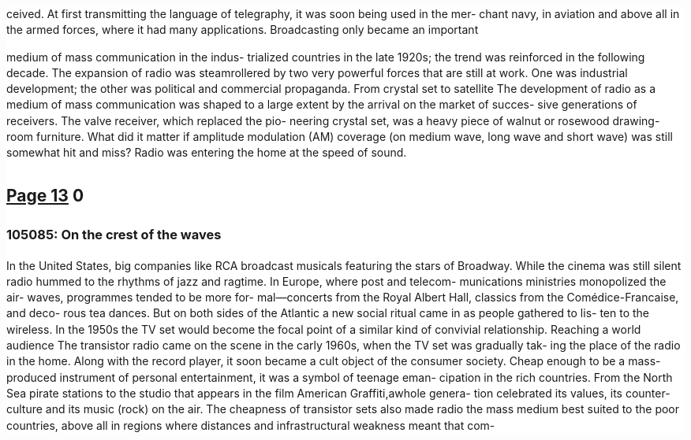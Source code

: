 ceived. At first transmitting the language of 
telegraphy, it was soon being used in the mer- 
chant navy, in aviation and above all in the 
armed forces, where it had many applications. 
Broadcasting only became an important 
  
medium of mass communication in the indus- 
trialized countries in the late 1920s; the trend 
was reinforced in the following decade. The 
expansion of radio was steamrollered by two 
very powerful forces that are still at work. 
One was industrial development; the other 
was political and commercial propaganda. 
From crystal set 
to satellite 
The development of radio as a medium of 
mass communication was shaped to a large 
extent by the arrival on the market of succes- 
sive generations of receivers. 
The valve receiver, which replaced the pio- 
neering crystal set, was a heavy piece of walnut 
or rosewood drawing-room furniture. What 
did it matter if amplitude modulation (AM) 
coverage (on medium wave, long wave and short 
wave) was still somewhat hit and miss? Radio 
was entering the home at the speed of sound.

## [Page 13](105101engo.pdf#page=13) 0

### 105085: On the crest of the waves

In the United States, big companies like 
RCA broadcast musicals featuring the stars 
of Broadway. While the cinema was still silent 
radio hummed to the rhythms of jazz and 
ragtime. In Europe, where post and telecom- 
munications ministries monopolized the air- 
waves, programmes tended to be more for- 
mal—concerts from the Royal Albert Hall, 
classics from the Comédice-Francaise, and deco- 
rous tea dances. 
But on both sides of the Atlantic a new 
social ritual came in as people gathered to lis- 
ten to the wireless. In the 1950s the TV set 
would become the focal point of a similar 
kind of convivial relationship. 
Reaching 
a world audience 
The transistor radio came on the scene in the 
carly 1960s, when the TV set was gradually tak- 
ing the place of the radio in the home. Along 
with the record player, it soon became a cult 
object of the consumer society. Cheap enough 
to be a mass-produced instrument of personal 
entertainment, it was a symbol of teenage eman- 
cipation in the rich countries. From the North 
Sea pirate stations to the studio that appears 
in the film American Graffiti,awhole genera- 
tion celebrated its values, its counter-culture 
and its music (rock) on the air. 
The cheapness of transistor sets also made 
radio the mass medium best suited to the poor 
countries, above all in regions where distances 
and infrastructural weakness meant that com- 